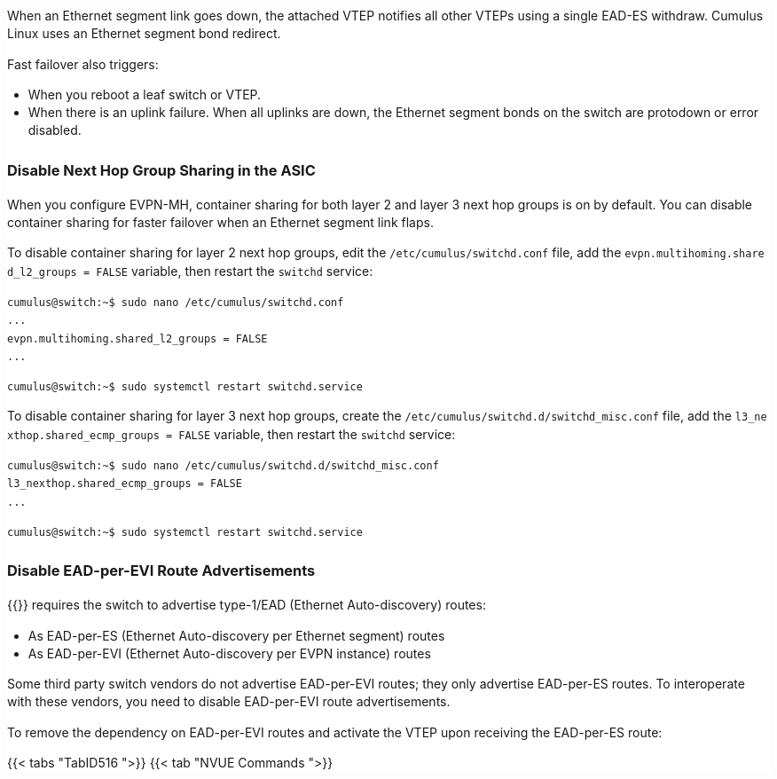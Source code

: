 When an Ethernet segment link goes down, the attached VTEP notifies all other VTEPs using a single EAD-ES withdraw. Cumulus Linux uses an Ethernet segment bond redirect.

Fast failover also triggers:

- When you reboot a leaf switch or VTEP.
- When there is an uplink failure. When all uplinks are down, the Ethernet segment bonds on the switch are protodown or error disabled.

### Disable Next Hop Group Sharing in the ASIC

When you configure EVPN-MH, container sharing for both layer 2 and layer 3 next hop groups is on by default. You can disable container sharing for faster failover when an Ethernet segment link flaps.

To disable container sharing for layer 2 next hop groups, edit the `/etc/cumulus/switchd.conf` file, add the `evpn.multihoming.shared_l2_groups = FALSE` variable, then restart the `switchd` service:

```
cumulus@switch:~$ sudo nano /etc/cumulus/switchd.conf
...
evpn.multihoming.shared_l2_groups = FALSE
...
```

```
cumulus@switch:~$ sudo systemctl restart switchd.service
```

To disable container sharing for layer 3 next hop groups, create the `/etc/cumulus/switchd.d/switchd_misc.conf` file, add the `l3_nexthop.shared_ecmp_groups = FALSE` variable, then restart the `switchd` service:

```
cumulus@switch:~$ sudo nano /etc/cumulus/switchd.d/switchd_misc.conf 
l3_nexthop.shared_ecmp_groups = FALSE
...
```

```
cumulus@switch:~$ sudo systemctl restart switchd.service
```


### Disable EAD-per-EVI Route Advertisements

{{<exlink url="https://tools.ietf.org/html/rfc7432" text="RFC 7432">}} requires the switch to advertise type-1/EAD (Ethernet Auto-discovery) routes:

- As EAD-per-ES (Ethernet Auto-discovery per Ethernet segment) routes
- As EAD-per-EVI (Ethernet Auto-discovery per EVPN instance) routes

Some third party switch vendors do not advertise EAD-per-EVI routes; they only advertise EAD-per-ES routes. To interoperate with these vendors, you need to disable EAD-per-EVI route advertisements.

To remove the dependency on EAD-per-EVI routes and activate the VTEP upon receiving the EAD-per-ES route:

{{< tabs "TabID516 ">}}
{{< tab "NVUE Commands ">}}
